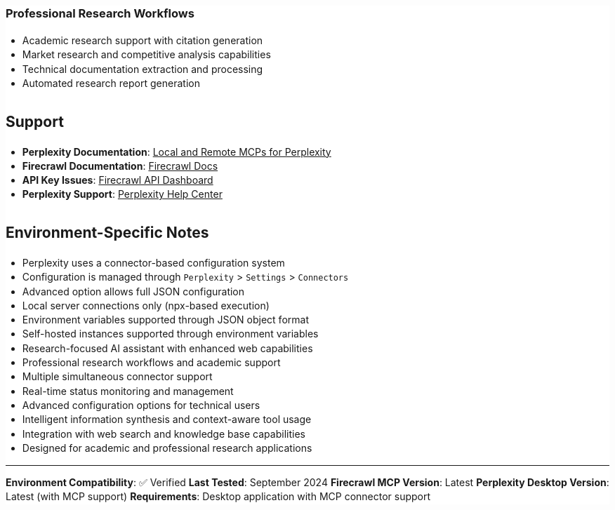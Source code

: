 ### Professional Research Workflows
- Academic research support with citation generation
- Market research and competitive analysis capabilities
- Technical documentation extraction and processing
- Automated research report generation

## Support

- **Perplexity Documentation**: [Local and Remote MCPs for Perplexity](https://www.perplexity.ai/help-center/en/articles/11502712-local-and-remote-mcps-for-perplexity)
- **Firecrawl Documentation**: [Firecrawl Docs](https://docs.firecrawl.dev)
- **API Key Issues**: [Firecrawl API Dashboard](https://www.firecrawl.dev/app/api-keys)
- **Perplexity Support**: [Perplexity Help Center](https://www.perplexity.ai/help-center)

## Environment-Specific Notes

- Perplexity uses a connector-based configuration system
- Configuration is managed through `Perplexity` > `Settings` > `Connectors`
- Advanced option allows full JSON configuration
- Local server connections only (npx-based execution)
- Environment variables supported through JSON object format
- Self-hosted instances supported through environment variables
- Research-focused AI assistant with enhanced web capabilities
- Professional research workflows and academic support
- Multiple simultaneous connector support
- Real-time status monitoring and management
- Advanced configuration options for technical users
- Intelligent information synthesis and context-aware tool usage
- Integration with web search and knowledge base capabilities
- Designed for academic and professional research applications

---

**Environment Compatibility**: ✅ Verified
**Last Tested**: September 2024
**Firecrawl MCP Version**: Latest
**Perplexity Desktop Version**: Latest (with MCP support)
**Requirements**: Desktop application with MCP connector support